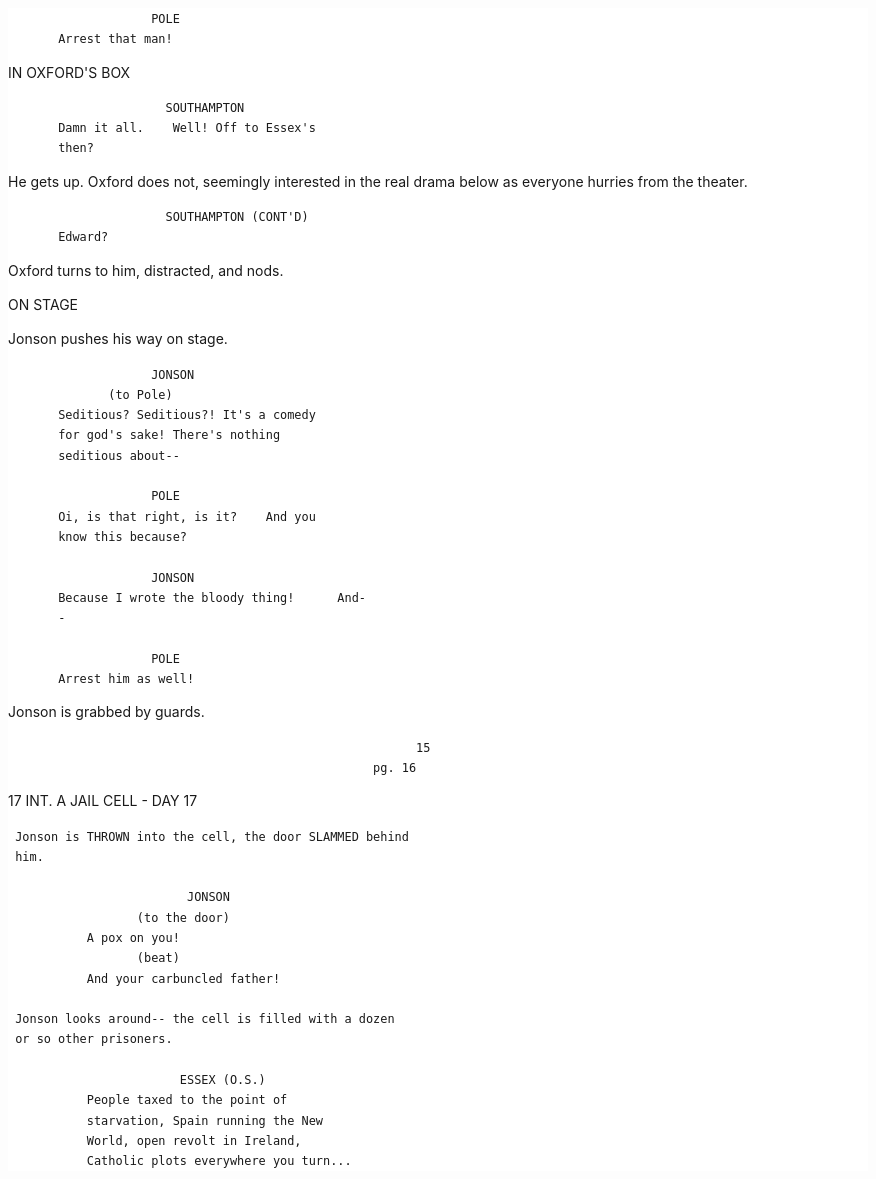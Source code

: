                         POLE
           Arrest that man!

IN OXFORD'S BOX

                          SOUTHAMPTON
           Damn it all.    Well! Off to Essex's
           then?

He gets up. Oxford does not, seemingly interested in
the real drama below as everyone hurries from the
theater.

                          SOUTHAMPTON (CONT'D)
           Edward?

Oxford turns to him, distracted, and nods.

ON STAGE

Jonson pushes his way on stage.

                        JONSON
                  (to Pole)
           Seditious? Seditious?! It's a comedy
           for god's sake! There's nothing
           seditious about--

                        POLE
           Oi, is that right, is it?    And you
           know this because?

                        JONSON
           Because I wrote the bloody thing!      And-
           -

                        POLE
           Arrest him as well!

Jonson is grabbed by guards.

                                                             15
                                                       pg. 16


17   INT. A JAIL CELL - DAY                                        17

     Jonson is THROWN into the cell, the door SLAMMED behind
     him.

                             JONSON
                      (to the door)
               A pox on you!
                      (beat)
               And your carbuncled father!

     Jonson looks around-- the cell is filled with a dozen
     or so other prisoners.

                            ESSEX (O.S.)
               People taxed to the point of
               starvation, Spain running the New
               World, open revolt in Ireland,
               Catholic plots everywhere you turn...
